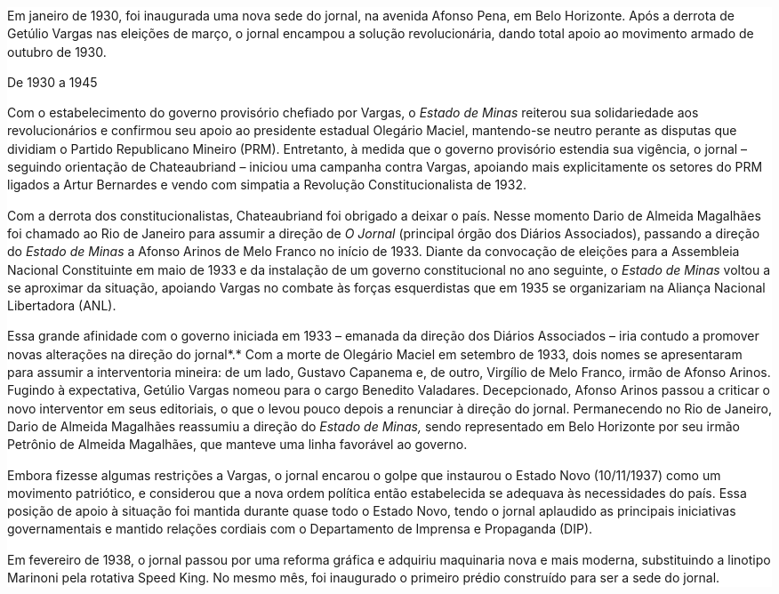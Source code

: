 Em janeiro de 1930, foi inaugurada uma nova sede do jornal, na avenida
Afonso Pena, em Belo Horizonte. Após a derrota de Getúlio Vargas nas
eleições de março, o jornal encampou a solução revolucionária, dando
total apoio ao movimento armado de outubro de 1930.

De 1930 a 1945

Com o estabelecimento do governo provisório chefiado por Vargas, o
*Estado de Minas* reiterou sua solidariedade aos revolucionários e
confirmou seu apoio ao presidente estadual Olegário Maciel, mantendo-se
neutro perante as disputas que dividiam o Partido Republicano Mineiro
(PRM). Entretanto, à medida que o governo provisório estendia sua
vigência, o jornal – seguindo orientação de Chateaubriand – iniciou uma
campanha contra Vargas, apoiando mais explicitamente os setores do PRM
ligados a Artur Bernardes e vendo com simpatia a Revolução
Constitucionalista de 1932.

Com a derrota dos constitucionalistas, Chateaubriand foi obrigado a
deixar o país. Nesse momento Dario de Almeida Magalhães foi chamado ao
Rio de Janeiro para assumir a direção de *O Jornal* (principal órgão dos
Diários Associados), passando a direção do *Estado de Minas* a Afonso
Arinos de Melo Franco no início de 1933. Diante da convocação de
eleições para a Assembleia Nacional Constituinte em maio de 1933 e da
instalação de um governo constitucional no ano seguinte, o *Estado de
Minas* voltou a se aproximar da situação, apoiando Vargas no combate às
forças esquerdistas que em 1935 se organizariam na Aliança Nacional
Libertadora (ANL).

Essa grande afinidade com o governo iniciada em 1933 – emanada da
direção dos Diários Associados – iria contudo a promover novas
alterações na direção do jornal*.* Com a morte de Olegário Maciel em
setembro de 1933, dois nomes se apresentaram para assumir a
interventoria mineira: de um lado, Gustavo Capanema e, de outro,
Virgílio de Melo Franco, irmão de Afonso Arinos. Fugindo à expectativa,
Getúlio Vargas nomeou para o cargo Benedito Valadares. Decepcionado,
Afonso Arinos passou a criticar o novo interventor em seus editoriais, o
que o levou pouco depois a renunciar à direção do jornal. Permanecendo
no Rio de Janeiro, Dario de Almeida Magalhães reassumiu a direção do
*Estado de Minas,* sendo representado em Belo Horizonte por seu irmão
Petrônio de Almeida Magalhães, que manteve uma linha favorável ao
governo.

Embora fizesse algumas restrições a Vargas, o jornal encarou o golpe que
instaurou o Estado Novo (10/11/1937) como um movimento patriótico, e
considerou que a nova ordem política então estabelecida se adequava às
necessidades do país. Essa posição de apoio à situação foi mantida
durante quase todo o Estado Novo, tendo o jornal aplaudido as principais
iniciativas governamentais e mantido relações cordiais com o
Departamento de Imprensa e Propaganda (DIP).

Em fevereiro de 1938, o jornal passou por uma reforma gráfica e adquiriu
maquinaria nova e mais moderna, substituindo a linotipo Marinoni pela
rotativa Speed King. No mesmo mês, foi inaugurado o primeiro prédio
construído para ser a sede do jornal.
